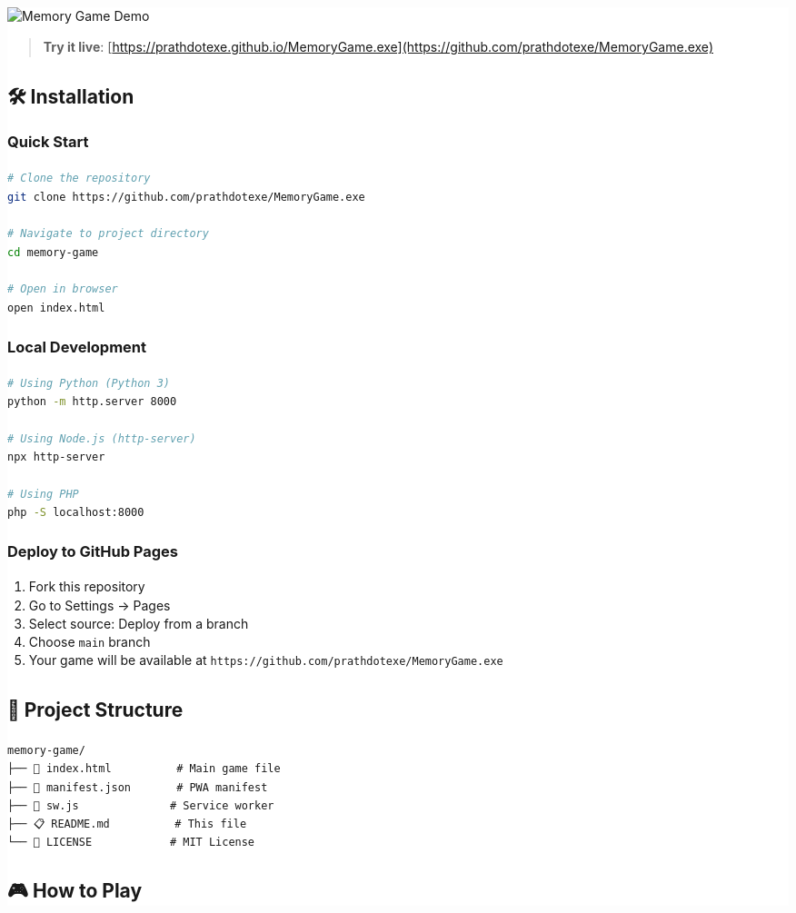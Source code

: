 ![Memory Game Demo](demo/game-preview.gif)

> **Try it live**: [https://prathdotexe.github.io/MemoryGame.exe](https://github.com/prathdotexe/MemoryGame.exe)

## 🛠️ Installation

### Quick Start
```bash
# Clone the repository
git clone https://github.com/prathdotexe/MemoryGame.exe

# Navigate to project directory
cd memory-game

# Open in browser
open index.html
```

### Local Development
```bash
# Using Python (Python 3)
python -m http.server 8000

# Using Node.js (http-server)
npx http-server

# Using PHP
php -S localhost:8000
```

### Deploy to GitHub Pages
1. Fork this repository
2. Go to Settings → Pages
3. Select source: Deploy from a branch
4. Choose `main` branch
5. Your game will be available at `https://github.com/prathdotexe/MemoryGame.exe`

## 📂 Project Structure

```
memory-game/
├── 📄 index.html          # Main game file
├── 📱 manifest.json       # PWA manifest
├── 👷 sw.js              # Service worker
├── 📋 README.md          # This file
└── 📄 LICENSE            # MIT License
```

## 🎮 How to Play
